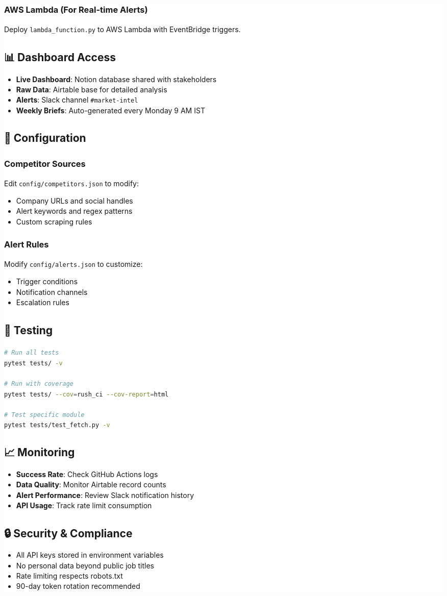 ### AWS Lambda (For Real-time Alerts)

Deploy `lambda_function.py` to AWS Lambda with EventBridge triggers.

## 📊 Dashboard Access

- **Live Dashboard**: Notion database shared with stakeholders
- **Raw Data**: Airtable base for detailed analysis
- **Alerts**: Slack channel `#market-intel`
- **Weekly Briefs**: Auto-generated every Monday 9 AM IST

## 🔧 Configuration

### Competitor Sources

Edit `config/competitors.json` to modify:
- Company URLs and social handles
- Alert keywords and regex patterns
- Custom scraping rules

### Alert Rules

Modify `config/alerts.json` to customize:
- Trigger conditions
- Notification channels
- Escalation rules

## 🧪 Testing

```bash
# Run all tests
pytest tests/ -v

# Run with coverage
pytest tests/ --cov=rush_ci --cov-report=html

# Test specific module
pytest tests/test_fetch.py -v
```

## 📈 Monitoring

- **Success Rate**: Check GitHub Actions logs
- **Data Quality**: Monitor Airtable record counts
- **Alert Performance**: Review Slack notification history
- **API Usage**: Track rate limit consumption

## 🔒 Security & Compliance

- All API keys stored in environment variables
- No personal data beyond public job titles
- Rate limiting respects robots.txt
- 90-day token rotation recommended
